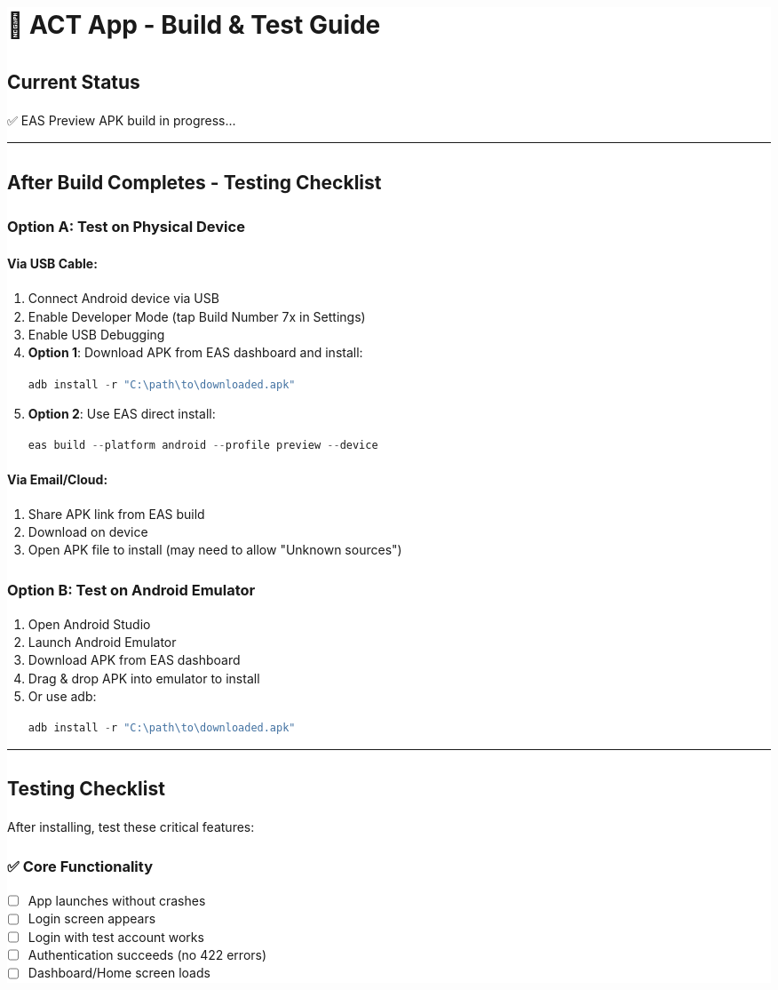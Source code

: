 # 🚀 ACT App - Build & Test Guide

## Current Status
✅ EAS Preview APK build in progress...

---

## After Build Completes - Testing Checklist

### **Option A: Test on Physical Device**

#### Via USB Cable:
1. Connect Android device via USB
2. Enable Developer Mode (tap Build Number 7x in Settings)
3. Enable USB Debugging
4. **Option 1**: Download APK from EAS dashboard and install:
   ```powershell
   adb install -r "C:\path\to\downloaded.apk"
   ```
5. **Option 2**: Use EAS direct install:
   ```powershell
   eas build --platform android --profile preview --device
   ```

#### Via Email/Cloud:
1. Share APK link from EAS build
2. Download on device
3. Open APK file to install (may need to allow "Unknown sources")

### **Option B: Test on Android Emulator**

1. Open Android Studio
2. Launch Android Emulator
3. Download APK from EAS dashboard
4. Drag & drop APK into emulator to install
5. Or use adb:
   ```powershell
   adb install -r "C:\path\to\downloaded.apk"
   ```

---

## Testing Checklist

After installing, test these critical features:

### ✅ **Core Functionality**
- [ ] App launches without crashes
- [ ] Login screen appears
- [ ] Login with test account works
- [ ] Authentication succeeds (no 422 errors)
- [ ] Dashboard/Home screen loads
